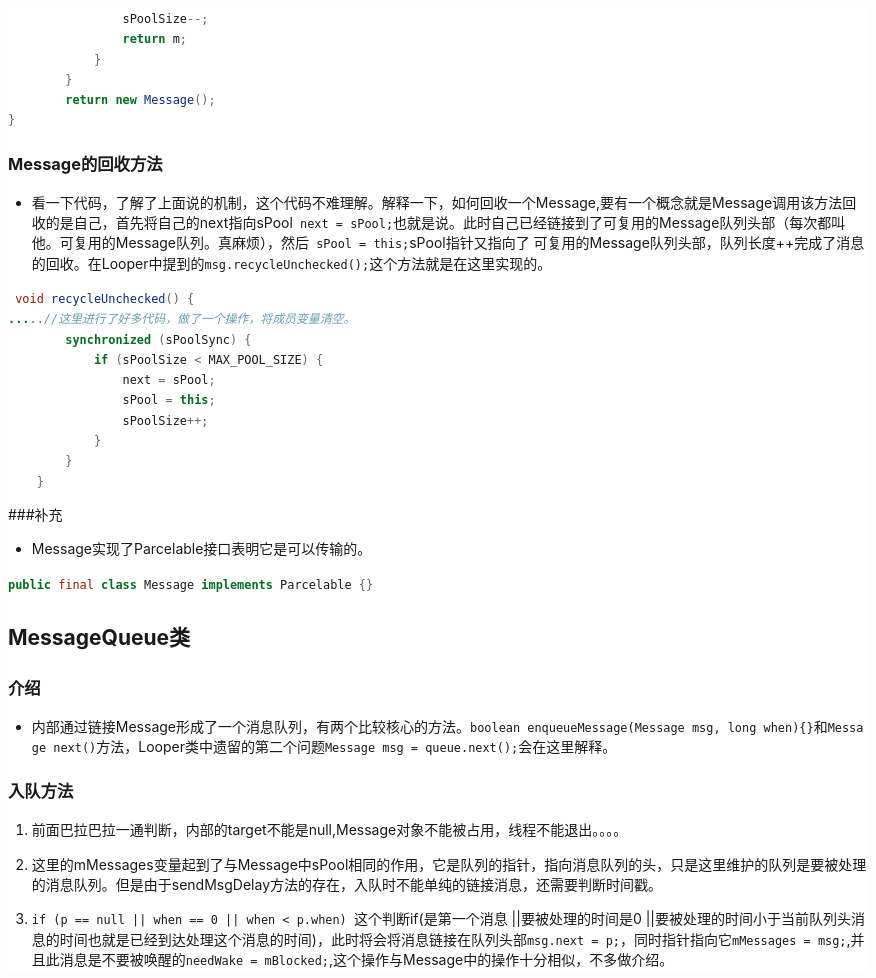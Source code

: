 ```java
                sPoolSize--;
                return m;
            }
        }
        return new Message();
}
```
### Message的回收方法

- 看一下代码，了解了上面说的机制，这个代码不难理解。解释一下，如何回收一个Message,要有一个概念就是Message调用该方法回收的是自己，首先将自己的next指向sPool` next = sPool;`也就是说。此时自己已经链接到了可复用的Message队列头部（每次都叫他。可复用的Message队列。真麻烦），然后` sPool = this;`sPool指针又指向了 可复用的Message队列头部，队列长度++完成了消息的回收。在Looper中提到的`msg.recycleUnchecked();`这个方法就是在这里实现的。


```java
 void recycleUnchecked() {
.....//这里进行了好多代码，做了一个操作，将成员变量清空。
        synchronized (sPoolSync) {
            if (sPoolSize < MAX_POOL_SIZE) {
                next = sPool;
                sPool = this;
                sPoolSize++;
            }
        }
    }
```
###补充

- Message实现了Parcelable接口表明它是可以传输的。

```java
public final class Message implements Parcelable {}
```


## MessageQueue类

### 介绍
- 内部通过链接Message形成了一个消息队列，有两个比较核心的方法。`boolean enqueueMessage(Message msg, long when){}`和`Message next()`方法，Looper类中遗留的第二个问题`Message msg = queue.next();`会在这里解释。


### 入队方法

1. 前面巴拉巴拉一通判断，内部的target不能是null,Message对象不能被占用，线程不能退出。。。。

2. 这里的mMessages变量起到了与Message中sPool相同的作用，它是队列的指针，指向消息队列的头，只是这里维护的队列是要被处理的消息队列。但是由于sendMsgDelay方法的存在，入队时不能单纯的链接消息，还需要判断时间戳。


3. `if (p == null || when == 0 || when < p.when) `这个判断if(是第一个消息	||要被处理的时间是0	||要被处理的时间小于当前队列头消息的时间也就是已经到达处理这个消息的时间)，此时将会将消息链接在队列头部`msg.next = p;`，同时指针指向它`mMessages = msg;`,并且此消息是不要被唤醒的`needWake = mBlocked;`,这个操作与Message中的操作十分相似，不多做介绍。

